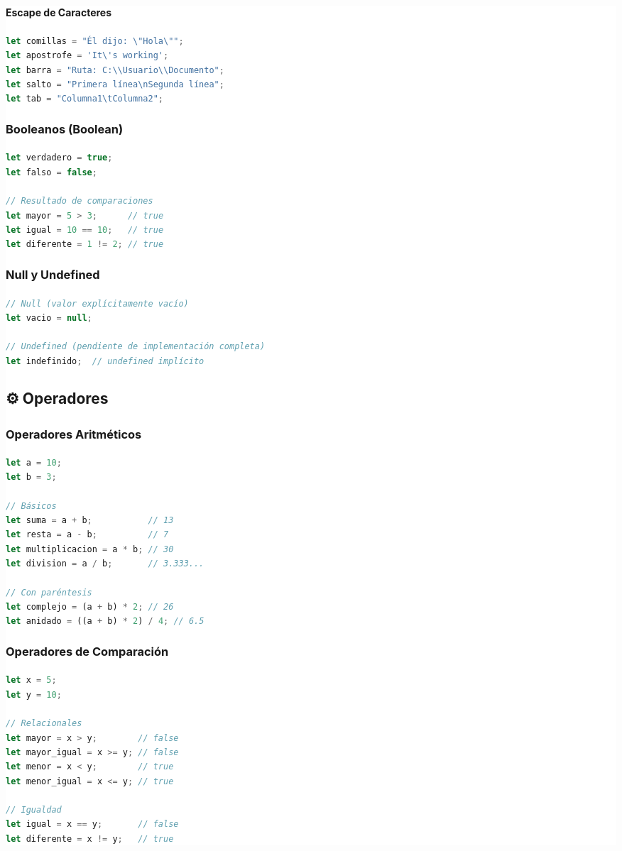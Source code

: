 #### Escape de Caracteres
```javascript
let comillas = "Él dijo: \"Hola\"";
let apostrofe = 'It\'s working';
let barra = "Ruta: C:\\Usuario\\Documento";
let salto = "Primera línea\nSegunda línea";
let tab = "Columna1\tColumna2";
```

### Booleanos (Boolean)
```javascript
let verdadero = true;
let falso = false;

// Resultado de comparaciones
let mayor = 5 > 3;      // true
let igual = 10 == 10;   // true
let diferente = 1 != 2; // true
```

### Null y Undefined
```javascript
// Null (valor explícitamente vacío)
let vacio = null;

// Undefined (pendiente de implementación completa)
let indefinido;  // undefined implícito
```

## ⚙️ Operadores

### Operadores Aritméticos
```javascript
let a = 10;
let b = 3;

// Básicos
let suma = a + b;           // 13
let resta = a - b;          // 7
let multiplicacion = a * b; // 30
let division = a / b;       // 3.333...

// Con paréntesis
let complejo = (a + b) * 2; // 26
let anidado = ((a + b) * 2) / 4; // 6.5
```

### Operadores de Comparación
```javascript
let x = 5;
let y = 10;

// Relacionales
let mayor = x > y;        // false
let mayor_igual = x >= y; // false
let menor = x < y;        // true
let menor_igual = x <= y; // true

// Igualdad
let igual = x == y;       // false
let diferente = x != y;   // true
```
